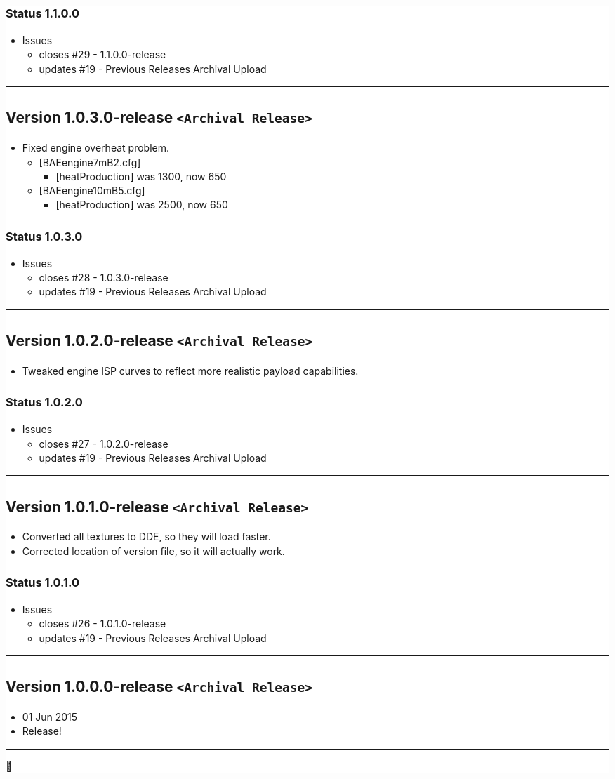 ### Status 1.1.0.0

* Issues
  * closes #29 - 1.1.0.0-release
  * updates #19 - Previous Releases Archival Upload

---

## Version 1.0.3.0-release `<Archival Release>`

* Fixed engine overheat problem.
  * [BAEengine7mB2.cfg]
    * [heatProduction] was 1300, now 650
  * [BAEengine10mB5.cfg]
    * [heatProduction] was 2500, now 650

### Status 1.0.3.0

* Issues
  * closes #28 - 1.0.3.0-release
  * updates #19 - Previous Releases Archival Upload

---

## Version 1.0.2.0-release `<Archival Release>`

* Tweaked engine ISP curves to reflect more realistic payload capabilities.

### Status 1.0.2.0

* Issues
  * closes #27 - 1.0.2.0-release
  * updates #19 - Previous Releases Archival Upload

---

## Version 1.0.1.0-release `<Archival Release>`

* Converted all textures to DDE, so they will load faster.
* Corrected location of version file, so it will actually work.

### Status 1.0.1.0

* Issues
  * closes #26 - 1.0.1.0-release
  * updates #19 - Previous Releases Archival Upload

---

## Version 1.0.0.0-release `<Archival Release>`

* 01 Jun 2015
* Release!

---
